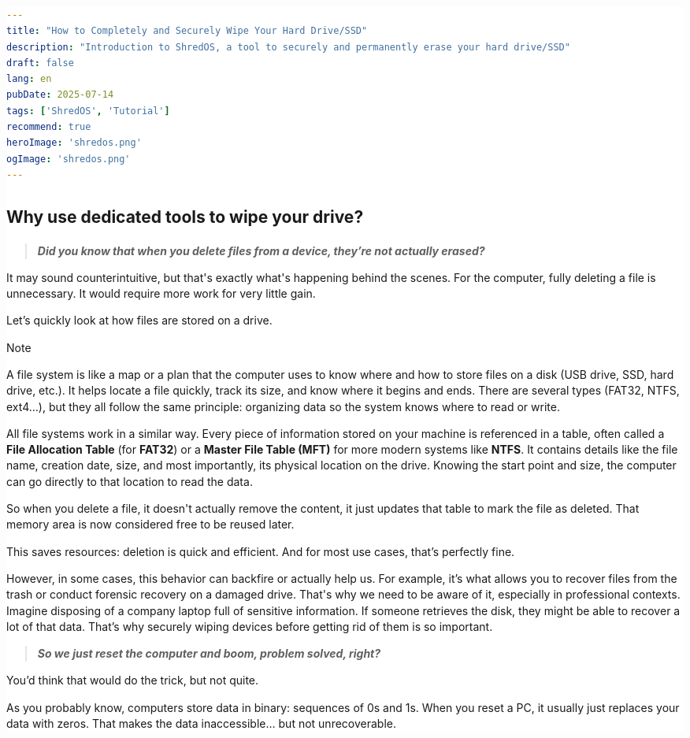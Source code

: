 ```yaml
---
title: "How to Completely and Securely Wipe Your Hard Drive/SSD"
description: "Introduction to ShredOS, a tool to securely and permanently erase your hard drive/SSD"
draft: false
lang: en
pubDate: 2025-07-14
tags: ['ShredOS', 'Tutorial']
recommend: true
heroImage: 'shredos.png'
ogImage: 'shredos.png'
---
```


## Why use dedicated tools to wipe your drive?

> ***Did you know that when you delete files from a device, they’re not actually erased?***

It may sound counterintuitive, but that's exactly what's happening behind the scenes. For the computer, fully deleting a file is unnecessary. It would require more work for very little gain.

Let’s quickly look at how files are stored on a drive.

> [!note]
> A file system is like a map or a plan that the computer uses to know where and how to store files on a disk (USB drive, SSD, hard drive, etc.).
> It helps locate a file quickly, track its size, and know where it begins and ends.
> There are several types (FAT32, NTFS, ext4…), but they all follow the same principle: organizing data so the system knows where to read or write.

All file systems work in a similar way. Every piece of information stored on your machine is referenced in a table, often called a **File Allocation Table** (for **FAT32**) or a **Master File Table (MFT)** for more modern systems like **NTFS**. It contains details like the file name, creation date, size, and most importantly, its physical location on the drive. Knowing the start point and size, the computer can go directly to that location to read the data.

So when you delete a file, it doesn't actually remove the content, it just updates that table to mark the file as deleted. That memory area is now considered free to be reused later.

This saves resources: deletion is quick and efficient. And for most use cases, that’s perfectly fine.

However, in some cases, this behavior can backfire or actually help us. For example, it’s what allows you to recover files from the trash or conduct forensic recovery on a damaged drive. That's why we need to be aware of it, especially in professional contexts. Imagine disposing of a company laptop full of sensitive information. If someone retrieves the disk, they might be able to recover a lot of that data. That’s why securely wiping devices before getting rid of them is so important.

> ***So we just reset the computer and boom, problem solved, right?***

You’d think that would do the trick, but not quite.

As you probably know, computers store data in binary: sequences of 0s and 1s. When you reset a PC, it usually just replaces your data with zeros. That makes the data inaccessible… but not unrecoverable.
